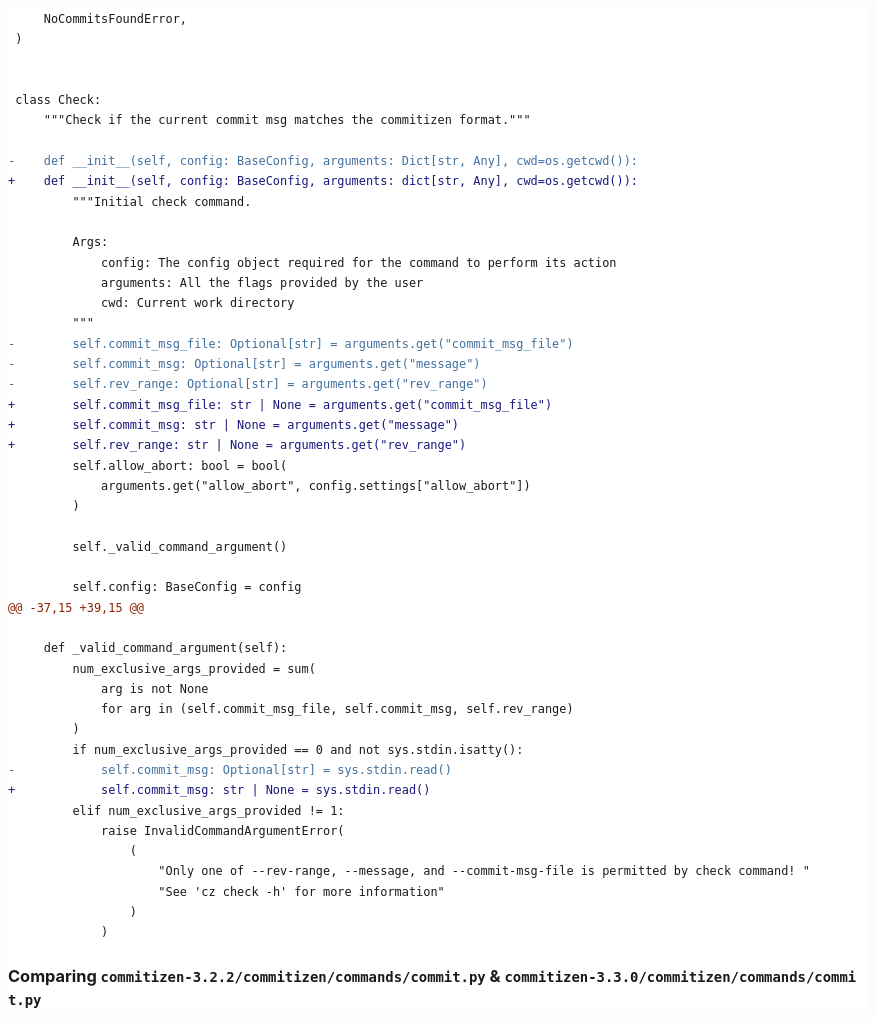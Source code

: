```diff
     NoCommitsFoundError,
 )
 
 
 class Check:
     """Check if the current commit msg matches the commitizen format."""
 
-    def __init__(self, config: BaseConfig, arguments: Dict[str, Any], cwd=os.getcwd()):
+    def __init__(self, config: BaseConfig, arguments: dict[str, Any], cwd=os.getcwd()):
         """Initial check command.
 
         Args:
             config: The config object required for the command to perform its action
             arguments: All the flags provided by the user
             cwd: Current work directory
         """
-        self.commit_msg_file: Optional[str] = arguments.get("commit_msg_file")
-        self.commit_msg: Optional[str] = arguments.get("message")
-        self.rev_range: Optional[str] = arguments.get("rev_range")
+        self.commit_msg_file: str | None = arguments.get("commit_msg_file")
+        self.commit_msg: str | None = arguments.get("message")
+        self.rev_range: str | None = arguments.get("rev_range")
         self.allow_abort: bool = bool(
             arguments.get("allow_abort", config.settings["allow_abort"])
         )
 
         self._valid_command_argument()
 
         self.config: BaseConfig = config
@@ -37,15 +39,15 @@
 
     def _valid_command_argument(self):
         num_exclusive_args_provided = sum(
             arg is not None
             for arg in (self.commit_msg_file, self.commit_msg, self.rev_range)
         )
         if num_exclusive_args_provided == 0 and not sys.stdin.isatty():
-            self.commit_msg: Optional[str] = sys.stdin.read()
+            self.commit_msg: str | None = sys.stdin.read()
         elif num_exclusive_args_provided != 1:
             raise InvalidCommandArgumentError(
                 (
                     "Only one of --rev-range, --message, and --commit-msg-file is permitted by check command! "
                     "See 'cz check -h' for more information"
                 )
             )
```

### Comparing `commitizen-3.2.2/commitizen/commands/commit.py` & `commitizen-3.3.0/commitizen/commands/commit.py`
